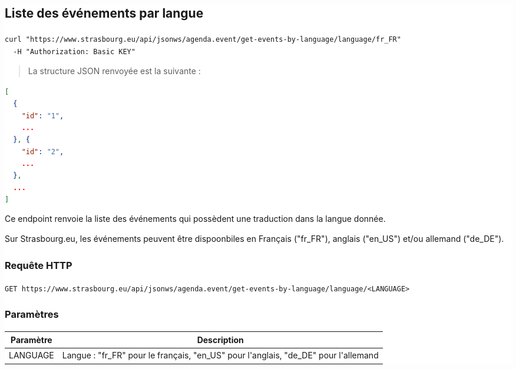
## Liste des événements par langue

```shell
curl "https://www.strasbourg.eu/api/jsonws/agenda.event/get-events-by-language/language/fr_FR"
  -H "Authorization: Basic KEY"
```

> La structure JSON renvoyée est la suivante :

```json
[
  {
    "id": "1",
    ...
  }, {
    "id": "2",
    ...
  },
  ...
]
```

Ce endpoint renvoie la liste des événements qui possèdent une traduction dans la langue donnée.

<aside class="notice">
  Sur Strasbourg.eu, les événements peuvent être dispoonbiles en Français ("fr_FR"), anglais ("en_US") et/ou allemand ("de_DE").
</aside>

### Requête HTTP

`GET https://www.strasbourg.eu/api/jsonws/agenda.event/get-events-by-language/language/<LANGUAGE>`

### Paramètres

Paramètre | Description
--------- | -----------
LANGUAGE | Langue : "fr_FR" pour le français, "en_US" pour l'anglais, "de_DE" pour l'allemand

